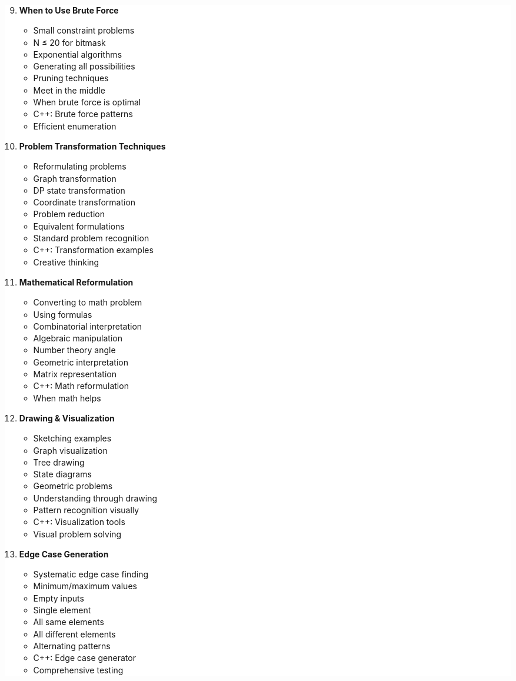 9. **When to Use Brute Force**
   - Small constraint problems
   - N ≤ 20 for bitmask
   - Exponential algorithms
   - Generating all possibilities
   - Pruning techniques
   - Meet in the middle
   - When brute force is optimal
   - C++: Brute force patterns
   - Efficient enumeration

10. **Problem Transformation Techniques**
    - Reformulating problems
    - Graph transformation
    - DP state transformation
    - Coordinate transformation
    - Problem reduction
    - Equivalent formulations
    - Standard problem recognition
    - C++: Transformation examples
    - Creative thinking

11. **Mathematical Reformulation**
    - Converting to math problem
    - Using formulas
    - Combinatorial interpretation
    - Algebraic manipulation
    - Number theory angle
    - Geometric interpretation
    - Matrix representation
    - C++: Math reformulation
    - When math helps

12. **Drawing & Visualization**
    - Sketching examples
    - Graph visualization
    - Tree drawing
    - State diagrams
    - Geometric problems
    - Understanding through drawing
    - Pattern recognition visually
    - C++: Visualization tools
    - Visual problem solving

13. **Edge Case Generation**
    - Systematic edge case finding
    - Minimum/maximum values
    - Empty inputs
    - Single element
    - All same elements
    - All different elements
    - Alternating patterns
    - C++: Edge case generator
    - Comprehensive testing

